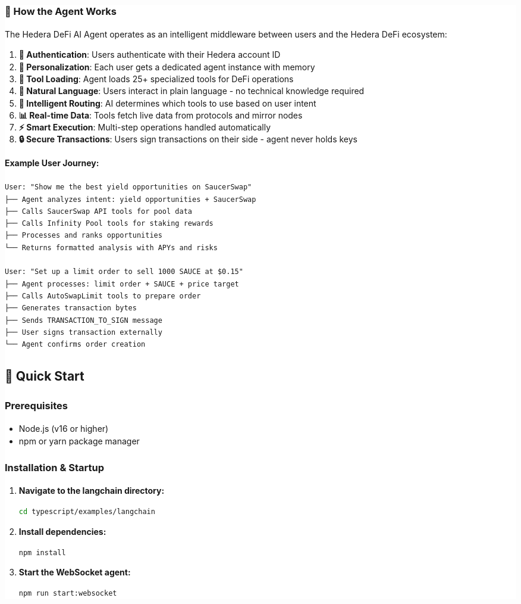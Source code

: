 ### 🤖 How the Agent Works

The Hedera DeFi AI Agent operates as an intelligent middleware between users and the Hedera DeFi ecosystem:

1. **🔐 Authentication**: Users authenticate with their Hedera account ID
2. **🧠 Personalization**: Each user gets a dedicated agent instance with memory
3. **🔧 Tool Loading**: Agent loads 25+ specialized tools for DeFi operations
4. **💬 Natural Language**: Users interact in plain language - no technical knowledge required
5. **🎯 Intelligent Routing**: AI determines which tools to use based on user intent
6. **📊 Real-time Data**: Tools fetch live data from protocols and mirror nodes
7. **⚡ Smart Execution**: Multi-step operations handled automatically
8. **🔒 Secure Transactions**: Users sign transactions on their side - agent never holds keys

#### **Example User Journey:**
```
User: "Show me the best yield opportunities on SaucerSwap"
├── Agent analyzes intent: yield opportunities + SaucerSwap
├── Calls SaucerSwap API tools for pool data
├── Calls Infinity Pool tools for staking rewards
├── Processes and ranks opportunities
└── Returns formatted analysis with APYs and risks

User: "Set up a limit order to sell 1000 SAUCE at $0.15"
├── Agent processes: limit order + SAUCE + price target
├── Calls AutoSwapLimit tools to prepare order
├── Generates transaction bytes
├── Sends TRANSACTION_TO_SIGN message
├── User signs transaction externally
└── Agent confirms order creation
```


## 🚀 Quick Start

### Prerequisites
- Node.js (v16 or higher)
- npm or yarn package manager

### Installation & Startup

1. **Navigate to the langchain directory:**
   ```bash
   cd typescript/examples/langchain
   ```

2. **Install dependencies:**
   ```bash
   npm install
   ```

3. **Start the WebSocket agent:**
   ```bash
   npm run start:websocket
   ```
